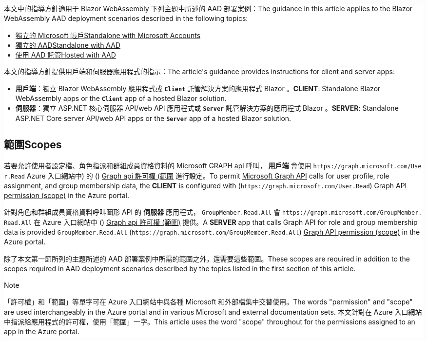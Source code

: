 <span data-ttu-id="6dba8-112">本文中的指導方針適用于 Blazor WebAssembly 下列主題中所述的 AAD 部署案例：</span><span class="sxs-lookup"><span data-stu-id="6dba8-112">The guidance in this article applies to the Blazor WebAssembly AAD deployment scenarios described in the following topics:</span></span>

* [<span data-ttu-id="6dba8-113">獨立的 Microsoft 帳戶</span><span class="sxs-lookup"><span data-stu-id="6dba8-113">Standalone with Microsoft Accounts</span></span>](xref:blazor/security/webassembly/standalone-with-microsoft-accounts)
* [<span data-ttu-id="6dba8-114">獨立的 AAD</span><span class="sxs-lookup"><span data-stu-id="6dba8-114">Standalone with AAD</span></span>](xref:blazor/security/webassembly/standalone-with-azure-active-directory)
* [<span data-ttu-id="6dba8-115">使用 AAD 託管</span><span class="sxs-lookup"><span data-stu-id="6dba8-115">Hosted with AAD</span></span>](xref:blazor/security/webassembly/hosted-with-azure-active-directory)

<span data-ttu-id="6dba8-116">本文的指導方針提供用戶端和伺服器應用程式的指示：</span><span class="sxs-lookup"><span data-stu-id="6dba8-116">The article's guidance provides instructions for client and server apps:</span></span>

* <span data-ttu-id="6dba8-117">**用戶端**：獨立 Blazor WebAssembly 應用程式或 **`Client`** 託管解決方案的應用程式 Blazor 。</span><span class="sxs-lookup"><span data-stu-id="6dba8-117">**CLIENT**: Standalone Blazor WebAssembly apps or the **`Client`** app of a hosted Blazor solution.</span></span>
* <span data-ttu-id="6dba8-118">**伺服器**：獨立 ASP.NET 核心伺服器 API/web API 應用程式或 **`Server`** 託管解決方案的應用程式 Blazor 。</span><span class="sxs-lookup"><span data-stu-id="6dba8-118">**SERVER**: Standalone ASP.NET Core server API/web API apps or the **`Server`** app of a hosted Blazor solution.</span></span>

## <a name="scopes"></a><span data-ttu-id="6dba8-119">範圍</span><span class="sxs-lookup"><span data-stu-id="6dba8-119">Scopes</span></span>

<span data-ttu-id="6dba8-120">若要允許使用者設定檔、角色指派和群組成員資格資料的 [Microsoft GRAPH api](/graph/use-the-api) 呼叫， **用戶端** 會使用 `https://graph.microsoft.com/User.Read` Azure 入口網站中) 的 () [Graph api 許可權 (範圍](/graph/permissions-reference) 進行設定。</span><span class="sxs-lookup"><span data-stu-id="6dba8-120">To permit [Microsoft Graph API](/graph/use-the-api) calls for user profile, role assignment, and group membership data, the **CLIENT** is configured with (`https://graph.microsoft.com/User.Read`) [Graph API permission (scope)](/graph/permissions-reference) in the Azure portal.</span></span>

<span data-ttu-id="6dba8-121">針對角色和群組成員資格資料呼叫圖形 API 的 **伺服器** 應用程式， `GroupMember.Read.All` 會 `https://graph.microsoft.com/GroupMember.Read.All` 在 Azure 入口網站中 () [Graph api 許可權 (範圍)](/graph/permissions-reference) 提供。</span><span class="sxs-lookup"><span data-stu-id="6dba8-121">A **SERVER** app that calls Graph API for role and group membership data is provided `GroupMember.Read.All` (`https://graph.microsoft.com/GroupMember.Read.All`) [Graph API permission (scope)](/graph/permissions-reference) in the Azure portal.</span></span>

<span data-ttu-id="6dba8-122">除了本文第一節所列的主題所述的 AAD 部署案例中所需的範圍之外，還需要這些範圍。</span><span class="sxs-lookup"><span data-stu-id="6dba8-122">These scopes are required in addition to the scopes required in AAD deployment scenarios described by the topics listed in the first section of this article.</span></span>

> [!NOTE]
> <span data-ttu-id="6dba8-123">「許可權」和「範圍」等單字可在 Azure 入口網站中與各種 Microsoft 和外部檔集中交替使用。</span><span class="sxs-lookup"><span data-stu-id="6dba8-123">The words "permission" and "scope" are used interchangeably in the Azure portal and in various Microsoft and external documentation sets.</span></span> <span data-ttu-id="6dba8-124">本文針對在 Azure 入口網站中指派給應用程式的許可權，使用「範圍」一字。</span><span class="sxs-lookup"><span data-stu-id="6dba8-124">This article uses the word "scope" throughout for the permissions assigned to an app in the Azure portal.</span></span>
